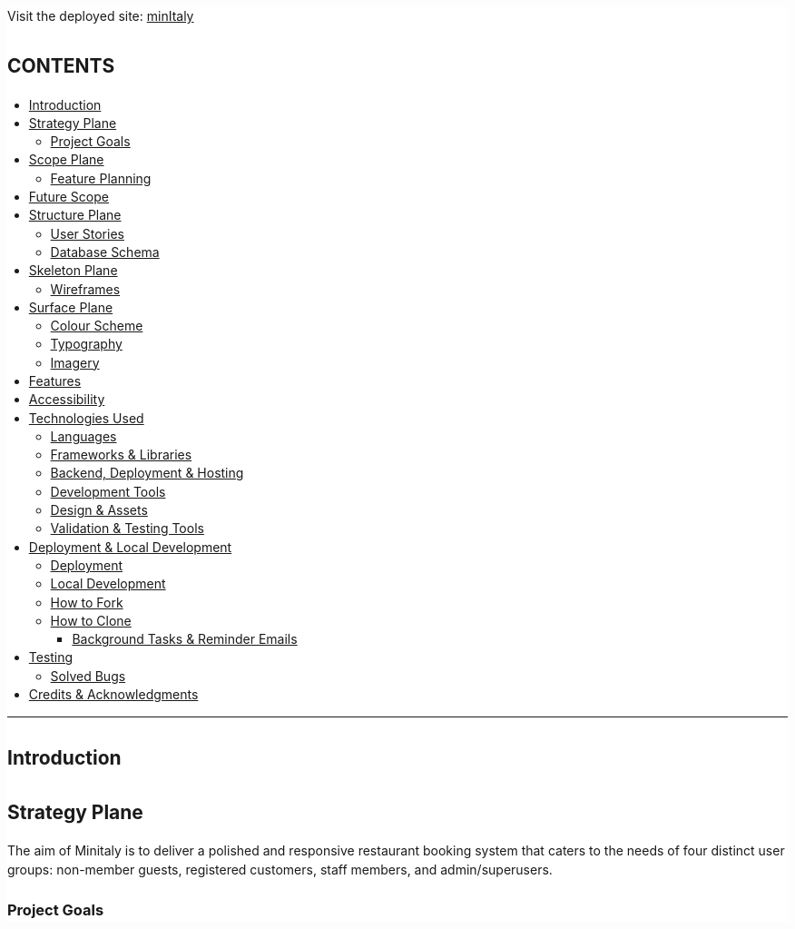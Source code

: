 Visit the deployed site: [minItaly](https://minitaly-booking-system-de8b5948572a.herokuapp.com/)


## CONTENTS

* [Introduction](#introduction)
* [Strategy Plane](#strategy-plane)
    * [Project Goals](#project-goals)
* [Scope Plane](#Scope-plans)
    * [Feature Planning](#feature-planning)
* [Future Scope](#future-scope)
* [Structure Plane](#structure-plane)
    * [User Stories](#user-stories)
    * [Database Schema](#database-chema)
* [Skeleton Plane](#skeleton-plane)
    * [Wireframes](#wireframes)
* [Surface Plane](#surface-plane)
    * [Colour Scheme](#colour-scheme)
    * [Typography](#typography)
    * [Imagery](#imagery)
* [Features](#features)
* [Accessibility](#accessibility)
* [Technologies Used](#technologies-used)
    * [Languages](#languages)
    * [Frameworks & Libraries](#frameworks--libraries)
    * [Backend, Deployment & Hosting](#backend-deployment--hosting)
    * [Development Tools](#development-tools)
    * [Design & Assets](#design--assets)
    * [Validation & Testing Tools](#validation--testing-tools)
* [Deployment & Local Development](#deployment--local-development)
  * [Deployment](#deployment)
  * [Local Development](#local-development)
  * [How to Fork](#how-to-fork)
  * [How to Clone](#how-to-clone)
    * [Background Tasks & Reminder Emails](#background-tasks--reminder-emails)
* [Testing](#testing)
  * [Solved Bugs](#solved-bugs)
* [Credits & Acknowledgments](#credits--acknowledgments)

- - -

## Introduction


## Strategy Plane

The aim of Minitaly is to deliver a polished and responsive restaurant booking system that caters to the needs of four distinct user groups: non-member guests, registered customers, staff members, and admin/superusers.

### Project Goals
